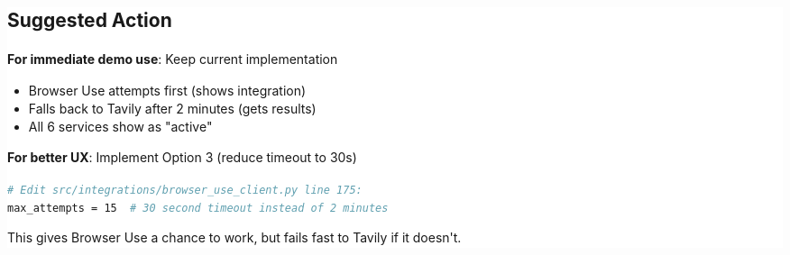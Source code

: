 ## Suggested Action

**For immediate demo use**: Keep current implementation
- Browser Use attempts first (shows integration)
- Falls back to Tavily after 2 minutes (gets results)
- All 6 services show as "active"

**For better UX**: Implement Option 3 (reduce timeout to 30s)
```bash
# Edit src/integrations/browser_use_client.py line 175:
max_attempts = 15  # 30 second timeout instead of 2 minutes
```

This gives Browser Use a chance to work, but fails fast to Tavily if it doesn't.
